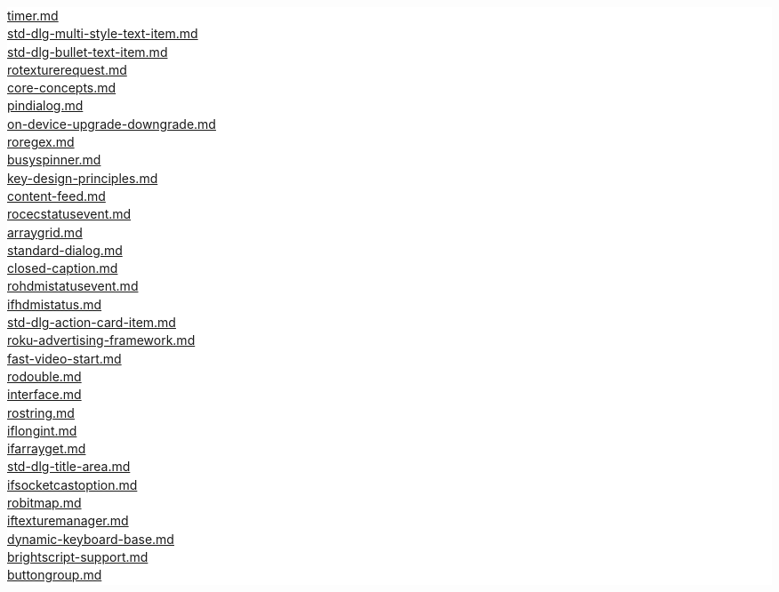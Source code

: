 <a href="https://raw.githubusercontent.com/jnaglick/roku-docs/refs/heads/main/timer.md">timer.md</a><br>
<a href="https://raw.githubusercontent.com/jnaglick/roku-docs/refs/heads/main/std-dlg-multi-style-text-item.md">std-dlg-multi-style-text-item.md</a><br>
<a href="https://raw.githubusercontent.com/jnaglick/roku-docs/refs/heads/main/std-dlg-bullet-text-item.md">std-dlg-bullet-text-item.md</a><br>
<a href="https://raw.githubusercontent.com/jnaglick/roku-docs/refs/heads/main/rotexturerequest.md">rotexturerequest.md</a><br>
<a href="https://raw.githubusercontent.com/jnaglick/roku-docs/refs/heads/main/core-concepts.md">core-concepts.md</a><br>
<a href="https://raw.githubusercontent.com/jnaglick/roku-docs/refs/heads/main/pindialog.md">pindialog.md</a><br>
<a href="https://raw.githubusercontent.com/jnaglick/roku-docs/refs/heads/main/on-device-upgrade-downgrade.md">on-device-upgrade-downgrade.md</a><br>
<a href="https://raw.githubusercontent.com/jnaglick/roku-docs/refs/heads/main/roregex.md">roregex.md</a><br>
<a href="https://raw.githubusercontent.com/jnaglick/roku-docs/refs/heads/main/busyspinner.md">busyspinner.md</a><br>
<a href="https://raw.githubusercontent.com/jnaglick/roku-docs/refs/heads/main/key-design-principles.md">key-design-principles.md</a><br>
<a href="https://raw.githubusercontent.com/jnaglick/roku-docs/refs/heads/main/content-feed.md">content-feed.md</a><br>
<a href="https://raw.githubusercontent.com/jnaglick/roku-docs/refs/heads/main/rocecstatusevent.md">rocecstatusevent.md</a><br>
<a href="https://raw.githubusercontent.com/jnaglick/roku-docs/refs/heads/main/arraygrid.md">arraygrid.md</a><br>
<a href="https://raw.githubusercontent.com/jnaglick/roku-docs/refs/heads/main/standard-dialog.md">standard-dialog.md</a><br>
<a href="https://raw.githubusercontent.com/jnaglick/roku-docs/refs/heads/main/closed-caption.md">closed-caption.md</a><br>
<a href="https://raw.githubusercontent.com/jnaglick/roku-docs/refs/heads/main/rohdmistatusevent.md">rohdmistatusevent.md</a><br>
<a href="https://raw.githubusercontent.com/jnaglick/roku-docs/refs/heads/main/ifhdmistatus.md">ifhdmistatus.md</a><br>
<a href="https://raw.githubusercontent.com/jnaglick/roku-docs/refs/heads/main/std-dlg-action-card-item.md">std-dlg-action-card-item.md</a><br>
<a href="https://raw.githubusercontent.com/jnaglick/roku-docs/refs/heads/main/roku-advertising-framework.md">roku-advertising-framework.md</a><br>
<a href="https://raw.githubusercontent.com/jnaglick/roku-docs/refs/heads/main/fast-video-start.md">fast-video-start.md</a><br>
<a href="https://raw.githubusercontent.com/jnaglick/roku-docs/refs/heads/main/rodouble.md">rodouble.md</a><br>
<a href="https://raw.githubusercontent.com/jnaglick/roku-docs/refs/heads/main/interface.md">interface.md</a><br>
<a href="https://raw.githubusercontent.com/jnaglick/roku-docs/refs/heads/main/rostring.md">rostring.md</a><br>
<a href="https://raw.githubusercontent.com/jnaglick/roku-docs/refs/heads/main/iflongint.md">iflongint.md</a><br>
<a href="https://raw.githubusercontent.com/jnaglick/roku-docs/refs/heads/main/ifarrayget.md">ifarrayget.md</a><br>
<a href="https://raw.githubusercontent.com/jnaglick/roku-docs/refs/heads/main/std-dlg-title-area.md">std-dlg-title-area.md</a><br>
<a href="https://raw.githubusercontent.com/jnaglick/roku-docs/refs/heads/main/ifsocketcastoption.md">ifsocketcastoption.md</a><br>
<a href="https://raw.githubusercontent.com/jnaglick/roku-docs/refs/heads/main/robitmap.md">robitmap.md</a><br>
<a href="https://raw.githubusercontent.com/jnaglick/roku-docs/refs/heads/main/iftexturemanager.md">iftexturemanager.md</a><br>
<a href="https://raw.githubusercontent.com/jnaglick/roku-docs/refs/heads/main/dynamic-keyboard-base.md">dynamic-keyboard-base.md</a><br>
<a href="https://raw.githubusercontent.com/jnaglick/roku-docs/refs/heads/main/brightscript-support.md">brightscript-support.md</a><br>
<a href="https://raw.githubusercontent.com/jnaglick/roku-docs/refs/heads/main/buttongroup.md">buttongroup.md</a><br>